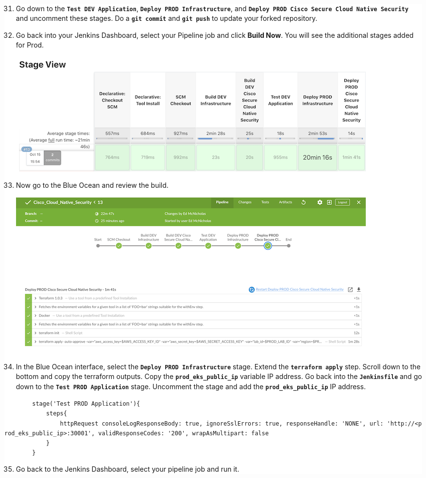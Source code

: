 31. Go down to the **`Test DEV Application`**, **`Deploy PROD Infrastructure`**, and 
    **`Deploy PROD Cisco Secure Cloud Native Security`** and uncomment these stages. Do a **`git commit`** and 
    **`git push`** to update your forked repository.

32. Go back into your Jenkins Dashboard, select your Pipeline job and click **Build Now**. You will see the additional
    stages added for Prod. 

      ![Jenkins Build](/images/jenk-prod-build.png)
    
33. Now go to the Blue Ocean and review the build.

      ![Jenkins Build](/images/jenk-prod-blue.png)
    
34. In the Blue Ocean interface, select the **`Deploy PROD Infrastructure`** stage. Extend the **`terraform apply`**
    step. Scroll down to the bottom and copy the terraform outputs. Copy the **`prod_eks_public_ip`** variable IP
    address. Go back into the **`Jenkinsfile`** and go down to the **`Test PROD Application`** stage. Uncomment the 
    stage and add the **`prod_eks_public_ip`** IP address.
    
   ```
           stage('Test PROD Application'){
               steps{
                   httpRequest consoleLogResponseBody: true, ignoreSslErrors: true, responseHandle: 'NONE', url: 'http://<prod_eks_public_ip>:30001', validResponseCodes: '200', wrapAsMultipart: false
               }
           }
   ```
35. Go back to the Jenkins Dashboard, select your pipeline job and run it.
